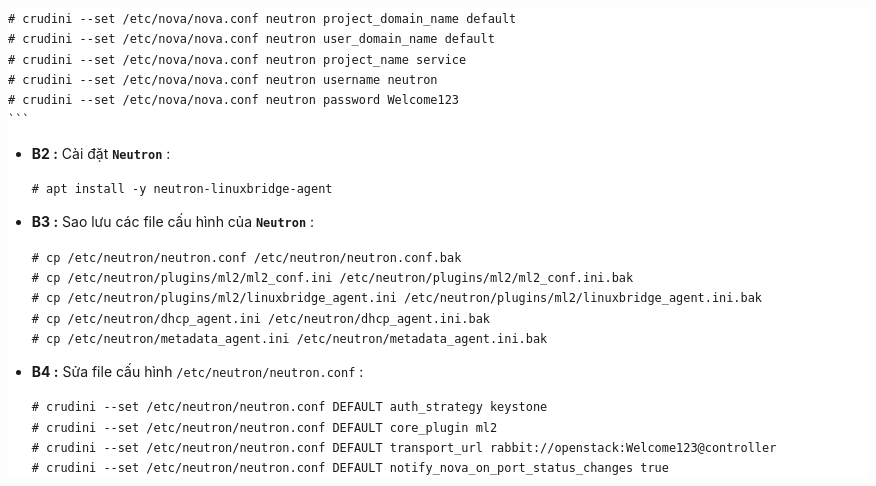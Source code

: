     # crudini --set /etc/nova/nova.conf neutron project_domain_name default
    # crudini --set /etc/nova/nova.conf neutron user_domain_name default
    # crudini --set /etc/nova/nova.conf neutron project_name service
    # crudini --set /etc/nova/nova.conf neutron username neutron
    # crudini --set /etc/nova/nova.conf neutron password Welcome123
    ```
- **B2 :** Cài đặt **`Neutron`** :
    ```
    # apt install -y neutron-linuxbridge-agent
    ```
- **B3 :** Sao lưu các file cấu hình của **`Neutron`** :
    ```
    # cp /etc/neutron/neutron.conf /etc/neutron/neutron.conf.bak
    # cp /etc/neutron/plugins/ml2/ml2_conf.ini /etc/neutron/plugins/ml2/ml2_conf.ini.bak
    # cp /etc/neutron/plugins/ml2/linuxbridge_agent.ini /etc/neutron/plugins/ml2/linuxbridge_agent.ini.bak
    # cp /etc/neutron/dhcp_agent.ini /etc/neutron/dhcp_agent.ini.bak
    # cp /etc/neutron/metadata_agent.ini /etc/neutron/metadata_agent.ini.bak
    ```
- **B4 :** Sửa file cấu hình `/etc/neutron/neutron.conf` :
    ```
    # crudini --set /etc/neutron/neutron.conf DEFAULT auth_strategy keystone
    # crudini --set /etc/neutron/neutron.conf DEFAULT core_plugin ml2
    # crudini --set /etc/neutron/neutron.conf DEFAULT transport_url rabbit://openstack:Welcome123@controller
    # crudini --set /etc/neutron/neutron.conf DEFAULT notify_nova_on_port_status_changes true